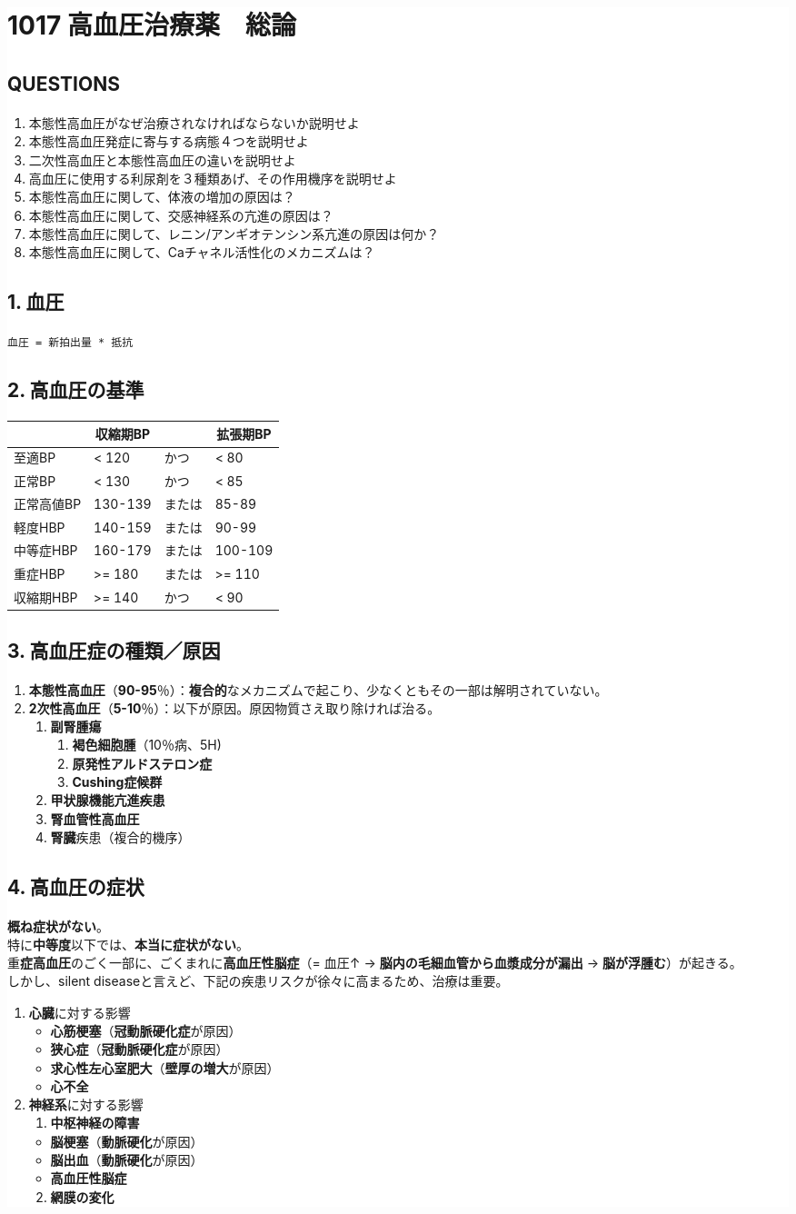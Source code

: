 # 1017 高血圧治療薬　総論
## QUESTIONS
1. 本態性高血圧がなぜ治療されなければならないか説明せよ
2. 本態性高血圧発症に寄与する病態４つを説明せよ
3. 二次性高血圧と本態性高血圧の違いを説明せよ
4. 高血圧に使用する利尿剤を３種類あげ、その作用機序を説明せよ
5. 本態性高血圧に関して、体液の増加の原因は？
6. 本態性高血圧に関して、交感神経系の亢進の原因は？
7. 本態性高血圧に関して、レニン/アンギオテンシン系亢進の原因は何か？
8. 本態性高血圧に関して、Caチャネル活性化のメカニズムは？

## 1. 血圧
```
血圧 = 新拍出量 * 抵抗
```

## 2. 高血圧の基準
|            | 収縮期BP |        | 拡張期BP | 
| ---------- | -------- | ------ | --------- | 
| 至適BP     | < 120    | かつ   | < 80      | 
| 正常BP     | < 130    | かつ   | < 85      | 
| 正常高値BP | 130-139  | または | 85-89     | 
| 軽度HBP    | 140-159  | または | 90-99     | 
| 中等症HBP  | 160-179  | または | 100-109   | 
| 重症HBP    | >= 180   | または | >= 110    | 
| 収縮期HBP  | >= 140   | かつ   | < 90      | 

## 3. 高血圧症の種類／原因
1) **本態性高血圧**（**90-95**％）：**複合的**なメカニズムで起こり、少なくともその一部は解明されていない。
2) **2次性高血圧**（**5-10**％）：以下が原因。原因物質さえ取り除ければ治る。
   1) **副腎腫瘍**
      1) **褐色細胞腫**（10％病、5H)
      2) **原発性アルドステロン症**
      3) **Cushing症候群**
   2) **甲状腺機能亢進疾患**
   3) **腎血管性高血圧**
   4) **腎臓**疾患（複合的機序）

## 4. 高血圧の症状
**概ね症状がない**。  
特に**中等度**以下では、**本当に症状がない**。  
重**症高血圧**のごく一部に、ごくまれに**高血圧性脳症**（= 血圧↑ -> **脳内の毛細血管から血漿成分が漏出** -> **脳が浮腫む**）が起きる。  
しかし、silent diseaseと言えど、下記の疾患リスクが徐々に高まるため、治療は重要。
1) **⼼臓**に対する影響  
   - **⼼筋梗塞**（**冠動脈硬化症**が原因）
   - **狭⼼症**（**冠動脈硬化症**が原因）
   - **求⼼性左⼼室肥⼤**（**壁厚の増大**が原因）
   - **⼼不全**
2) **神経系**に対する影響
   1) **中枢神経の障害**  
    - **脳梗塞**（**動脈硬化**が原因）
    - **脳出⾎**（**動脈硬化**が原因）
    - **⾼⾎圧性脳症**
   2) **網膜の変化** 
